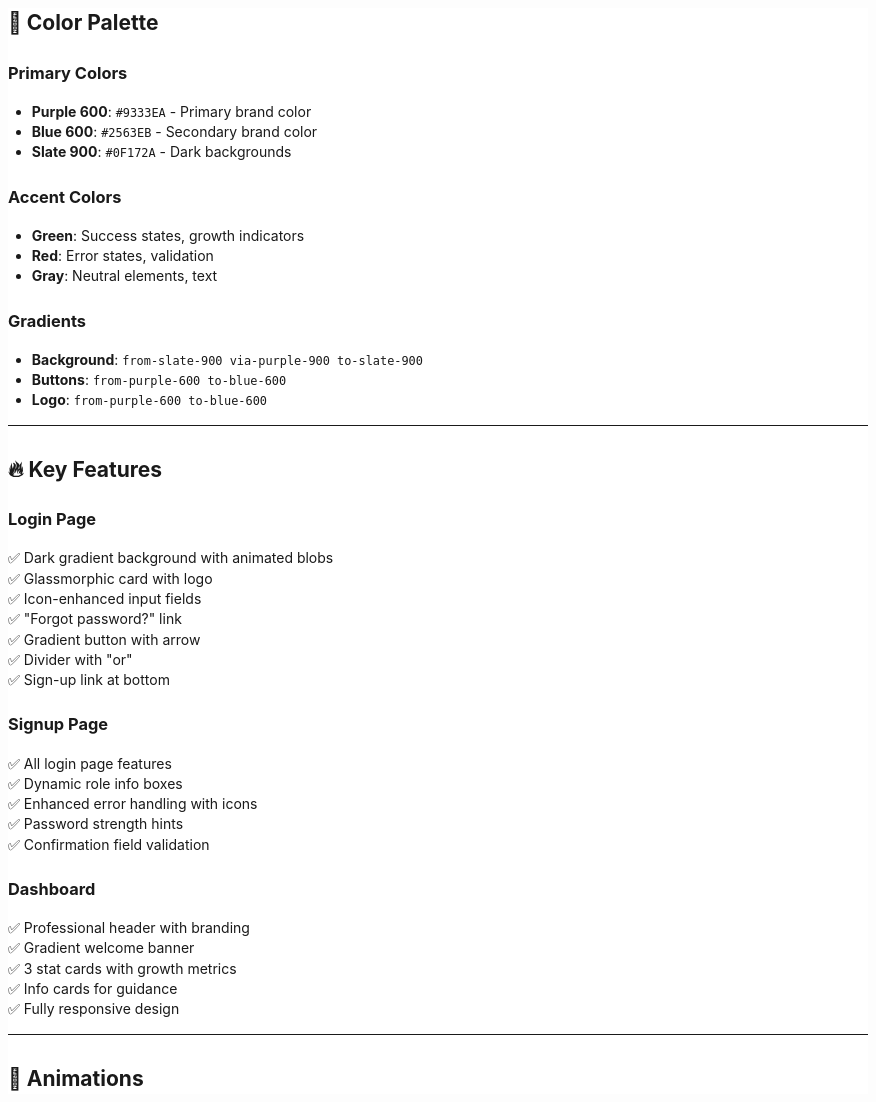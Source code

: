 
## 🎨 Color Palette

### Primary Colors
- **Purple 600**: `#9333EA` - Primary brand color
- **Blue 600**: `#2563EB` - Secondary brand color
- **Slate 900**: `#0F172A` - Dark backgrounds

### Accent Colors
- **Green**: Success states, growth indicators
- **Red**: Error states, validation
- **Gray**: Neutral elements, text

### Gradients
- **Background**: `from-slate-900 via-purple-900 to-slate-900`
- **Buttons**: `from-purple-600 to-blue-600`
- **Logo**: `from-purple-600 to-blue-600`

---

## 🔥 Key Features

### Login Page
✅ Dark gradient background with animated blobs  
✅ Glassmorphic card with logo  
✅ Icon-enhanced input fields  
✅ "Forgot password?" link  
✅ Gradient button with arrow  
✅ Divider with "or"  
✅ Sign-up link at bottom  

### Signup Page
✅ All login page features  
✅ Dynamic role info boxes  
✅ Enhanced error handling with icons  
✅ Password strength hints  
✅ Confirmation field validation  

### Dashboard
✅ Professional header with branding  
✅ Gradient welcome banner  
✅ 3 stat cards with growth metrics  
✅ Info cards for guidance  
✅ Fully responsive design  

---

## 🌊 Animations
